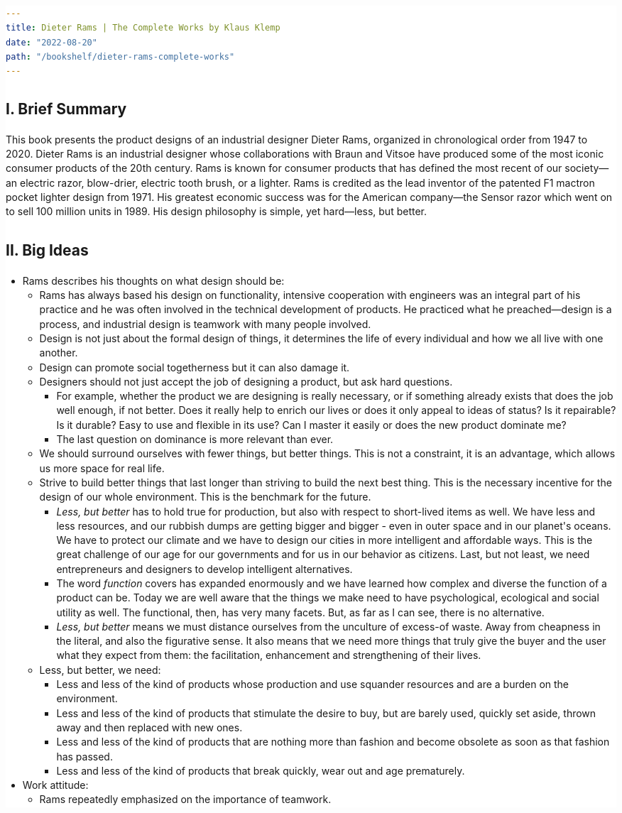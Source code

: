 ```yaml
---
title: Dieter Rams | The Complete Works by Klaus Klemp
date: "2022-08-20"
path: "/bookshelf/dieter-rams-complete-works"
---
```

## I. Brief Summary
This book presents the product designs of an industrial designer Dieter Rams, organized in chronological order from 1947 to 2020. Dieter Rams is an industrial designer whose collaborations with Braun and Vitsoe have produced some of the most iconic consumer products of the 20th century. Rams is known for consumer products that has defined the most recent of our society—an electric razor, blow-drier, electric tooth brush, or a lighter. Rams is credited as the lead inventor of the patented F1 mactron pocket lighter design from 1971. His greatest economic success was for the American company—the Sensor razor which went on to sell 100 million units in 1989. His design philosophy is simple, yet hard—less, but better. 

## II. Big Ideas
- Rams describes his thoughts on what design should be:
    - Rams has always based his design on functionality, intensive cooperation with engineers was an integral part of his practice and he was often involved in the technical development of products. He practiced what he preached—design is a process, and industrial design is teamwork with many people involved. 
    - Design is not just about the formal design of things, it determines the life of every individual and how we all live with one another. 
    - Design can promote social togetherness but it can also damage it.
    - Designers should not just accept the job of designing a product, but ask hard questions. 
        - For example, whether the product we are designing is really necessary, or if something already exists that does the job well enough, if not better. Does it really help to enrich our lives or does it only appeal to ideas of status? Is it repairable? Is it durable? Easy to use and flexible in its use? Can I master it easily or does the new product dominate me? 
        - The last question on dominance is more relevant than ever.
    - We should surround ourselves with fewer things, but better things. This is not a constraint, it is an advantage, which allows us more space for real life.
    - Strive to build better things that last longer than striving to build the next best thing. This is the necessary incentive for the design of our whole environment. This is the benchmark for the future.
        - _Less, but better_ has to hold true for production, but also with respect to short-lived items as well. We have less and less resources, and our rubbish dumps are getting bigger and bigger - even in outer space and in our planet's oceans. We have to protect our climate and we have to design our cities in more intelligent and affordable ways. This is the great challenge of our age for our governments and for us in our behavior as citizens. Last, but not least, we need entrepreneurs and designers to develop intelligent alternatives.
        - The word _function_ covers has expanded enormously and we have learned how complex and diverse the function of a product can be. Today we are well aware that the things we make need to have psychological, ecological and social utility as well. The functional, then, has very many facets. But, as far as I can see, there is no alternative.
        - _Less, but better_ means we must distance ourselves from the unculture of excess-of waste. Away from cheapness in the literal, and also the figurative sense. It also means that we need more things that truly give the buyer and the user what they expect from them: the facilitation, enhancement and strengthening of their lives.
    - Less, but better, we need:
        - Less and less of the kind of products whose production and use squander resources and are a burden on the environment.
        - Less and less of the kind of products that stimulate the desire to buy, but are barely used, quickly set aside, thrown away and then replaced with new ones.
        - Less and less of the kind of products that are nothing more than fashion and become obsolete as soon as that fashion has passed.
        - Less and less of the kind of products that break quickly, wear out and age prematurely.
-  Work attitude:
    - Rams repeatedly emphasized on the importance of teamwork.